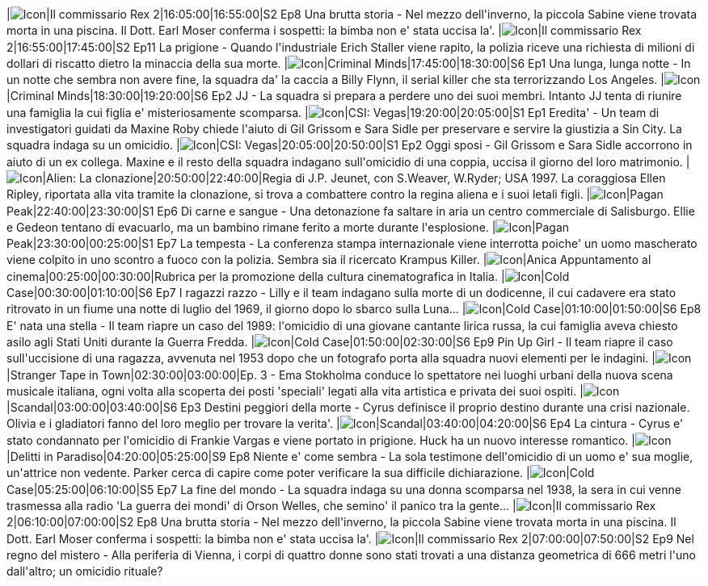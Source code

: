 |![Icon](https://guidatv.sky.it/uuid/dtt_cover_l58VsCKBwnW.png)|Il commissario Rex 2|16:05:00|16:55:00|S2 Ep8 Una brutta storia - Nel mezzo dell&#039;inverno, la piccola Sabine viene trovata morta in una piscina. Il Dott. Earl Moser conferma i sospetti: la bimba non e&#039; stata uccisa la&#039;.
|![Icon](https://guidatv.sky.it/uuid/dtt_cover_l58VsCKBwnW.png)|Il commissario Rex 2|16:55:00|17:45:00|S2 Ep11 La prigione - Quando l&#039;industriale Erich Staller viene rapito, la polizia riceve una richiesta di milioni di dollari di riscatto dietro la minaccia della sua morte.
|![Icon](https://guidatv.sky.it/uuid/dtt_cover_l58VsCKBwnW.png)|Criminal Minds|17:45:00|18:30:00|S6 Ep1 Una lunga, lunga notte - In un notte che sembra non avere fine, la squadra da&#039; la caccia a Billy Flynn, il serial killer che sta terrorizzando Los Angeles.
|![Icon](https://guidatv.sky.it/uuid/dtt_cover_l58VsCKBwnW.png)|Criminal Minds|18:30:00|19:20:00|S6 Ep2 JJ - La squadra si prepara a perdere uno dei suoi membri. Intanto JJ tenta di riunire una famiglia la cui figlia e&#039; misteriosamente scomparsa.
|![Icon](https://guidatv.sky.it/uuid/dtt_cover_l58VsCKBwnW.png)|CSI: Vegas|19:20:00|20:05:00|S1 Ep1 Eredita&#039; - Un team di investigatori guidati da Maxine Roby chiede l&#039;aiuto di Gil Grissom e Sara Sidle per preservare e servire la giustizia a Sin City. La squadra indaga su un omicidio.
|![Icon](https://guidatv.sky.it/uuid/dtt_cover_l58VsCKBwnW.png)|CSI: Vegas|20:05:00|20:50:00|S1 Ep2 Oggi sposi - Gil Grissom e Sara Sidle accorrono in aiuto di un ex collega. Maxine e il resto della squadra indagano sull&#039;omicidio di una coppia, uccisa il giorno del loro matrimonio.
|![Icon](https://guidatv.sky.it/uuid/614a37c7-a448-45d2-8908-de2b22f3f1be/cover?md5ChecksumParam=62b5c3a24f5503f76e00435106e471dc)|Alien: La clonazione|20:50:00|22:40:00|Regia di J.P. Jeunet, con S.Weaver, W.Ryder; USA 1997. La coraggiosa Ellen Ripley, riportata alla vita tramite la clonazione, si trova a combattere contro la regina aliena e i suoi letali figli.
|![Icon](https://guidatv.sky.it/uuid/dtt_cover_l58VsCKBwnW.png)|Pagan Peak|22:40:00|23:30:00|S1 Ep6 Di carne e sangue - Una detonazione fa saltare in aria un centro commerciale di Salisburgo. Ellie e Gedeon tentano di evacuarlo, ma un bambino rimane ferito a morte durante l&#039;esplosione.
|![Icon](https://guidatv.sky.it/uuid/dtt_cover_l58VsCKBwnW.png)|Pagan Peak|23:30:00|00:25:00|S1 Ep7 La tempesta - La conferenza stampa internazionale viene interrotta poiche&#039; un uomo mascherato viene colpito in uno scontro a fuoco con la polizia. Sembra sia il ricercato Krampus Killer.
|![Icon](https://guidatv.sky.it/uuid/dtt_cover_l58VsCKBwnW.png)|Anica Appuntamento al cinema|00:25:00|00:30:00|Rubrica per la promozione della cultura cinematografica in Italia.
|![Icon](https://guidatv.sky.it/uuid/dtt_cover_l58VsCKBwnW.png)|Cold Case|00:30:00|01:10:00|S6 Ep7 I ragazzi razzo - Lilly e il team indagano sulla morte di un dodicenne, il cui cadavere era stato ritrovato in un fiume una notte di luglio del 1969, il giorno dopo lo sbarco sulla Luna...
|![Icon](https://guidatv.sky.it/uuid/dtt_cover_l58VsCKBwnW.png)|Cold Case|01:10:00|01:50:00|S6 Ep8 E&#039; nata una stella - Il team riapre un caso del 1989: l&#039;omicidio di una giovane cantante lirica russa, la cui famiglia aveva chiesto asilo agli Stati Uniti durante la Guerra Fredda.
|![Icon](https://guidatv.sky.it/uuid/dtt_cover_l58VsCKBwnW.png)|Cold Case|01:50:00|02:30:00|S6 Ep9 Pin Up Girl - Il team riapre il caso sull&#039;uccisione di una ragazza, avvenuta nel 1953 dopo che un fotografo porta alla squadra nuovi elementi per le indagini.
|![Icon](https://guidatv.sky.it/uuid/dtt_cover_l58VsCKBwnW.png)|Stranger Tape in Town|02:30:00|03:00:00|Ep. 3 - Ema Stokholma conduce lo spettatore nei luoghi urbani della nuova scena musicale italiana, ogni volta alla scoperta dei posti &#039;speciali&#039; legati alla vita artistica e privata dei suoi ospiti.
|![Icon](https://guidatv.sky.it/uuid/dtt_cover_l58VsCKBwnW.png)|Scandal|03:00:00|03:40:00|S6 Ep3 Destini peggiori della morte - Cyrus definisce il proprio destino durante una crisi nazionale. Olivia e i gladiatori fanno del loro meglio per trovare la verita&#039;.
|![Icon](https://guidatv.sky.it/uuid/dtt_cover_l58VsCKBwnW.png)|Scandal|03:40:00|04:20:00|S6 Ep4 La cintura - Cyrus e&#039; stato condannato per l&#039;omicidio di Frankie Vargas e viene portato in prigione. Huck ha un nuovo interesse romantico.
|![Icon](https://guidatv.sky.it/uuid/b88cc9b2-322d-4678-86db-c80950e34c88/cover?md5ChecksumParam=67d015e09e3e135cb4a107d73003bcf3)|Delitti in Paradiso|04:20:00|05:25:00|S9 Ep8 Niente e&#039; come sembra - La sola testimone dell&#039;omicidio di un uomo e&#039; sua moglie, un&#039;attrice non vedente. Parker cerca di capire come poter verificare la sua difficile dichiarazione.
|![Icon](https://guidatv.sky.it/uuid/dtt_cover_l58VsCKBwnW.png)|Cold Case|05:25:00|06:10:00|S5 Ep7 La fine del mondo - La squadra indaga su una donna scomparsa nel 1938, la sera in cui venne trasmessa alla radio &#039;La guerra dei mondi&#039; di Orson Welles, che semino&#039; il panico tra la gente...
|![Icon](https://guidatv.sky.it/uuid/dtt_cover_l58VsCKBwnW.png)|Il commissario Rex 2|06:10:00|07:00:00|S2 Ep8 Una brutta storia - Nel mezzo dell&#039;inverno, la piccola Sabine viene trovata morta in una piscina. Il Dott. Earl Moser conferma i sospetti: la bimba non e&#039; stata uccisa la&#039;.
|![Icon](https://guidatv.sky.it/uuid/dtt_cover_l58VsCKBwnW.png)|Il commissario Rex 2|07:00:00|07:50:00|S2 Ep9 Nel regno del mistero - Alla periferia di Vienna, i corpi di quattro donne sono stati trovati a una distanza geometrica di 666 metri l&#039;uno dall&#039;altro; un omicidio rituale?